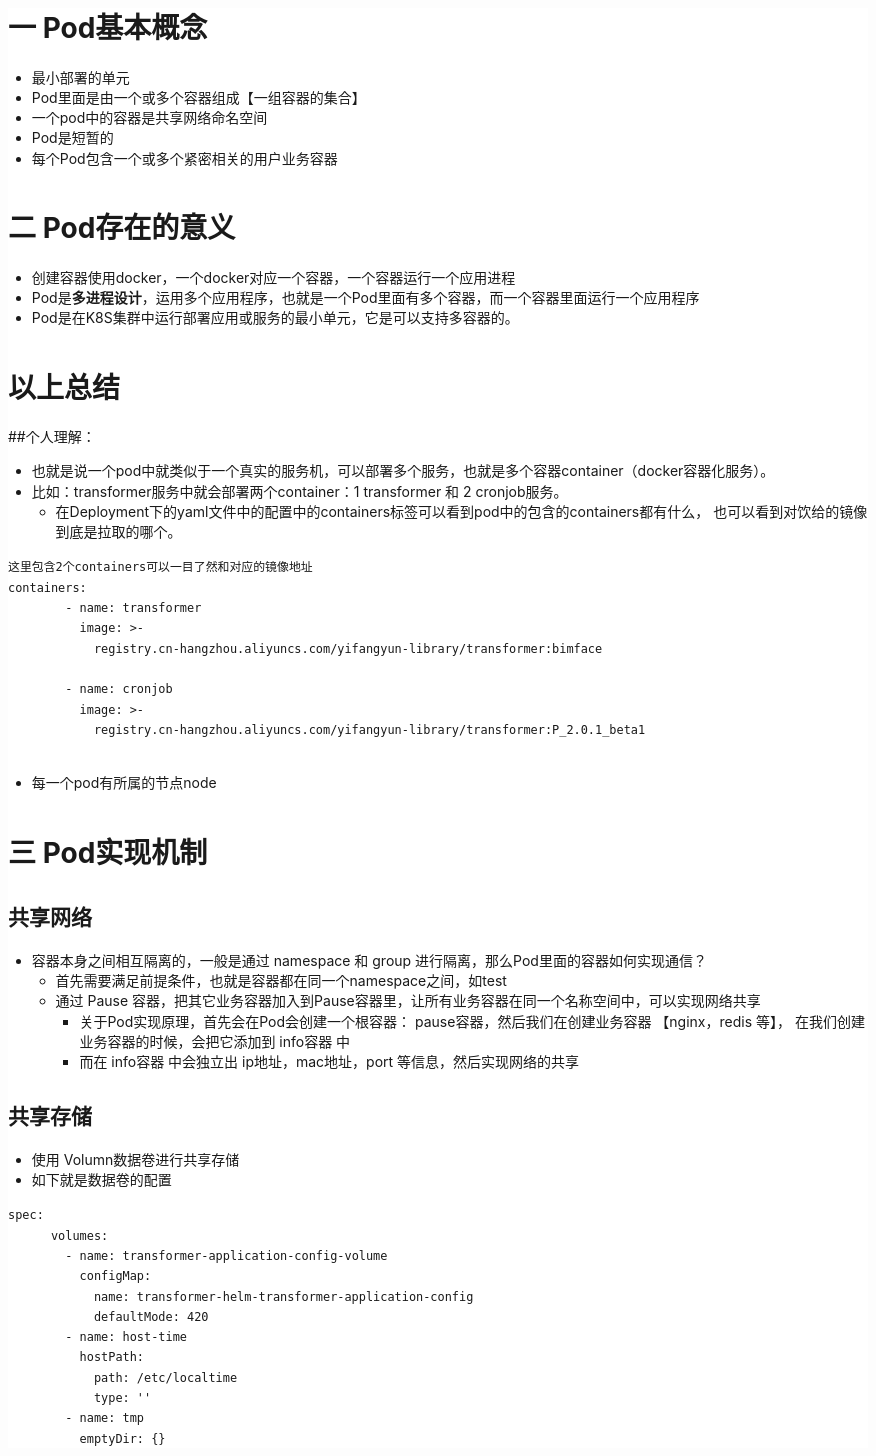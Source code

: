# 一 Pod基本概念
- 最小部署的单元
- Pod里面是由一个或多个容器组成【一组容器的集合】
- 一个pod中的容器是共享网络命名空间
- Pod是短暂的
- 每个Pod包含一个或多个紧密相关的用户业务容器

# 二 Pod存在的意义
- 创建容器使用docker，一个docker对应一个容器，一个容器运行一个应用进程
- Pod是**多进程设计**，运用多个应用程序，也就是一个Pod里面有多个容器，而一个容器里面运行一个应用程序
- Pod是在K8S集群中运行部署应用或服务的最小单元，它是可以支持多容器的。
# 以上总结 
##个人理解：
- 也就是说一个pod中就类似于一个真实的服务机，可以部署多个服务，也就是多个容器container（docker容器化服务）。
- 比如：transformer服务中就会部署两个container：1 transformer 和 2 cronjob服务。
    - 在Deployment下的yaml文件中的配置中的containers标签可以看到pod中的包含的containers都有什么，
    也可以看到对饮给的镜像到底是拉取的哪个。
```
这里包含2个containers可以一目了然和对应的镜像地址
containers:
        - name: transformer
          image: >-
            registry.cn-hangzhou.aliyuncs.com/yifangyun-library/transformer:bimface 

        - name: cronjob
          image: >-
            registry.cn-hangzhou.aliyuncs.com/yifangyun-library/transformer:P_2.0.1_beta1
    
```  
- 每一个pod有所属的节点node 



# 三 Pod实现机制
## 共享网络
- 容器本身之间相互隔离的，一般是通过 namespace 和 group 进行隔离，那么Pod里面的容器如何实现通信？
    - 首先需要满足前提条件，也就是容器都在同一个namespace之间，如test
    - 通过 Pause 容器，把其它业务容器加入到Pause容器里，让所有业务容器在同一个名称空间中，可以实现网络共享
        - 关于Pod实现原理，首先会在Pod会创建一个根容器： pause容器，然后我们在创建业务容器 【nginx，redis 等】，
        在我们创建业务容器的时候，会把它添加到 info容器 中
        - 而在 info容器 中会独立出 ip地址，mac地址，port 等信息，然后实现网络的共享
## 共享存储
- 使用 Volumn数据卷进行共享存储
- 如下就是数据卷的配置
```
spec:
      volumes:
        - name: transformer-application-config-volume
          configMap:
            name: transformer-helm-transformer-application-config
            defaultMode: 420
        - name: host-time
          hostPath:
            path: /etc/localtime
            type: ''
        - name: tmp
          emptyDir: {}
```